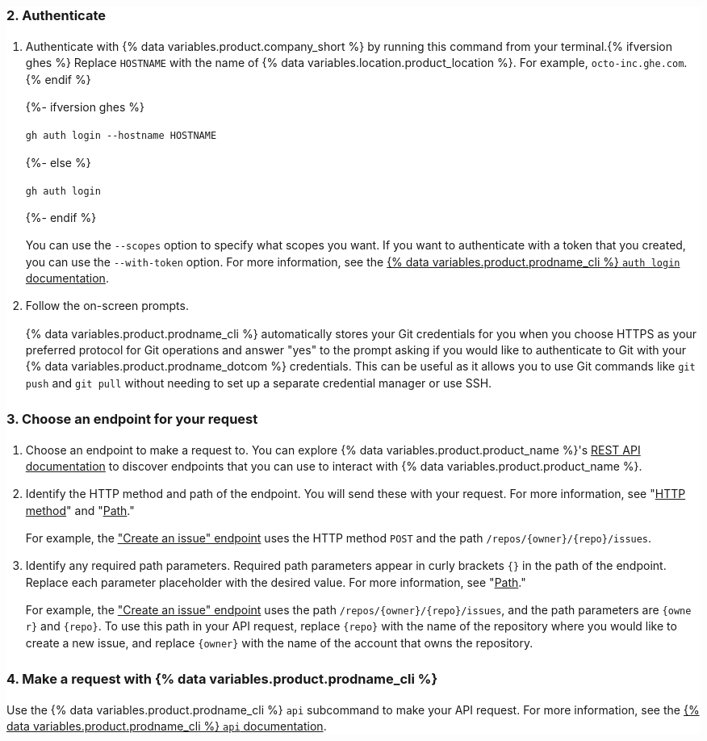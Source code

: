 ### 2. Authenticate

1. Authenticate with {% data variables.product.company_short %} by running this command from your terminal.{% ifversion ghes %} Replace `HOSTNAME` with the name of {% data variables.location.product_location %}. For example, `octo-inc.ghe.com`.{% endif %}

   {%- ifversion ghes %}

   ```shell copy
   gh auth login --hostname HOSTNAME
   ```

   {%- else %}

   ```shell copy
   gh auth login
   ```

   {%- endif %}

   You can use the `--scopes` option to specify what scopes you want. If you want to authenticate with a token that you created, you can use the `--with-token` option. For more information, see the [{% data variables.product.prodname_cli %} `auth login` documentation](https://cli.github.com/manual/gh_auth_login).

1. Follow the on-screen prompts.

   {% data variables.product.prodname_cli %} automatically stores your Git credentials for you when you choose HTTPS as your preferred protocol for Git operations and answer "yes" to the prompt asking if you would like to authenticate to Git with your {% data variables.product.prodname_dotcom %} credentials. This can be useful as it allows you to use Git commands like `git push` and `git pull` without needing to set up a separate credential manager or use SSH.

### 3. Choose an endpoint for your request

1. Choose an endpoint to make a request to. You can explore {% data variables.product.product_name %}'s [REST API documentation](/rest) to discover endpoints that you can use to interact with {% data variables.product.product_name %}.
1. Identify the HTTP method and path of the endpoint. You will send these with your request. For more information, see "[HTTP method](#http-method)" and "[Path](#path)."

   For example, the ["Create an issue" endpoint](/rest/issues/issues#create-an-issue) uses the HTTP method `POST` and the path `/repos/{owner}/{repo}/issues`.

1. Identify any required path parameters. Required path parameters appear in curly brackets `{}` in the path of the endpoint. Replace each parameter placeholder with the desired value. For more information, see "[Path](#path)."

   For example, the ["Create an issue" endpoint](/rest/issues/issues#create-an-issue) uses the path `/repos/{owner}/{repo}/issues`, and the path parameters are `{owner}` and `{repo}`. To use this path in your API request, replace `{repo}` with the name of the repository where you would like to create a new issue, and replace `{owner}` with the name of the account that owns the repository.

### 4. Make a request with {% data variables.product.prodname_cli %}

Use the {% data variables.product.prodname_cli %} `api` subcommand to make your API request. For more information, see the [{% data variables.product.prodname_cli %} `api` documentation](https://cli.github.com/manual/gh_api).
